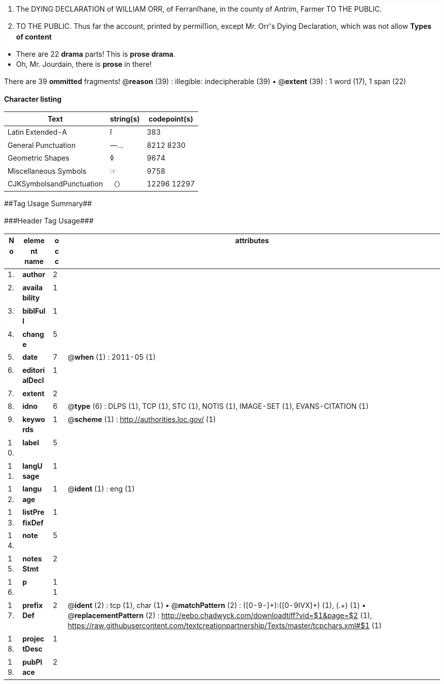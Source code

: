 1. The DYING DECLARATION of WILLIAM ORR, of Ferranſhane, in the county of Antrim, Farmer TO THE PUBLIC.

1. TO THE PUBLIC.
Thus far the account, printed by permiſſion, except Mr. Orr's Dying Declaration, which was not allow
**Types of content**

  * There are 22 **drama** parts! This is **prose drama**.
  * Oh, Mr. Jourdain, there is **prose** in there!

There are 39 **ommitted** fragments! 
 @__reason__ (39) : illegible: indecipherable (39)  •  @__extent__ (39) : 1 word (17), 1 span (22)

**Character listing**


|Text|string(s)|codepoint(s)|
|---|---|---|
|Latin Extended-A|ſ|383|
|General Punctuation|—…|8212 8230|
|Geometric Shapes|◊|9674|
|Miscellaneous Symbols|☞|9758|
|CJKSymbolsandPunctuation|〈〉|12296 12297|

##Tag Usage Summary##

###Header Tag Usage###

|No|element name|occ|attributes|
|---|---|---|---|
|1.|__author__|2||
|2.|__availability__|1||
|3.|__biblFull__|1||
|4.|__change__|5||
|5.|__date__|7| @__when__ (1) : 2011-05 (1)|
|6.|__editorialDecl__|1||
|7.|__extent__|2||
|8.|__idno__|6| @__type__ (6) : DLPS (1), TCP (1), STC (1), NOTIS (1), IMAGE-SET (1), EVANS-CITATION (1)|
|9.|__keywords__|1| @__scheme__ (1) : http://authorities.loc.gov/ (1)|
|10.|__label__|5||
|11.|__langUsage__|1||
|12.|__language__|1| @__ident__ (1) : eng (1)|
|13.|__listPrefixDef__|1||
|14.|__note__|5||
|15.|__notesStmt__|2||
|16.|__p__|11||
|17.|__prefixDef__|2| @__ident__ (2) : tcp (1), char (1)  •  @__matchPattern__ (2) : ([0-9\-]+):([0-9IVX]+) (1), (.+) (1)  •  @__replacementPattern__ (2) : http://eebo.chadwyck.com/downloadtiff?vid=$1&page=$2 (1), https://raw.githubusercontent.com/textcreationpartnership/Texts/master/tcpchars.xml#$1 (1)|
|18.|__projectDesc__|1||
|19.|__pubPlace__|2||